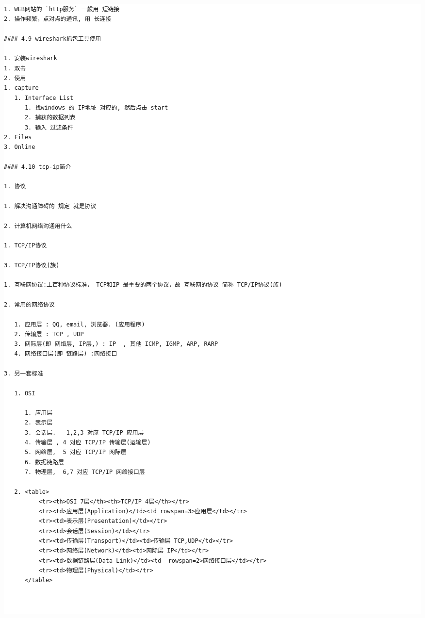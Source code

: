    ```
   1. WEB网站的 `http服务` 一般用 短链接
   2. 操作频繁，点对点的通讯, 用 长连接

#### 4.9 wireshark抓包工具使用

1. 安装wireshark
   1. 双击
2. 使用
   1. capture
      1. Interface List
         1. 找windows 的 IP地址 对应的, 然后点击 start
         2. 捕获的数据列表
         3. 输入 过滤条件
   2. Files
   3. Online

#### 4.10 tcp-ip简介

1. 协议

   1. 解决沟通障碍的 规定 就是协议

2. 计算机网络沟通用什么

   1. TCP/IP协议

3. TCP/IP协议(族)

   1. 互联网协议:上百种协议标准， TCP和IP 最重要的两个协议，故 互联网的协议 简称 TCP/IP协议(族)

   2. 常用的网络协议

      1. 应用层 : QQ, email, 浏览器. (应用程序)
      2. 传输层 : TCP , UDP
      3. 网际层(即 网络层, IP层,) : IP  , 其他 ICMP, IGMP, ARP, RARP
      4. 网络接口层(即 链路层) :网络接口

   3. 另一套标准

      1. OSI

         1. 应用层
         2. 表示层
         3. 会话层.   1,2,3 对应 TCP/IP 应用层
         4. 传输层 , 4 对应 TCP/IP 传输层(运输层)
         5. 网络层,  5 对应 TCP/IP 网际层
         6. 数据链路层
         7. 物理层,  6,7 对应 TCP/IP 网络接口层

      2. <table>
             <tr><th>OSI 7层</th><th>TCP/IP 4层</th></tr>
             <tr><td>应用层(Application)</td><td rowspan=3>应用层</td></tr>
             <tr><td>表示层(Presentation)</td></tr>
             <tr><td>会话层(Session)</td></tr>
             <tr><td>传输层(Transport)</td><td>传输层 TCP,UDP</td></tr>
             <tr><td>网络层(Network)</td><td>网际层 IP</td></tr>
             <tr><td>数据链路层(Data Link)</td><td  rowspan=2>网络接口层</td></tr>
             <tr><td>物理层(Physical)</td></tr>
         </table>

         
         

   ```